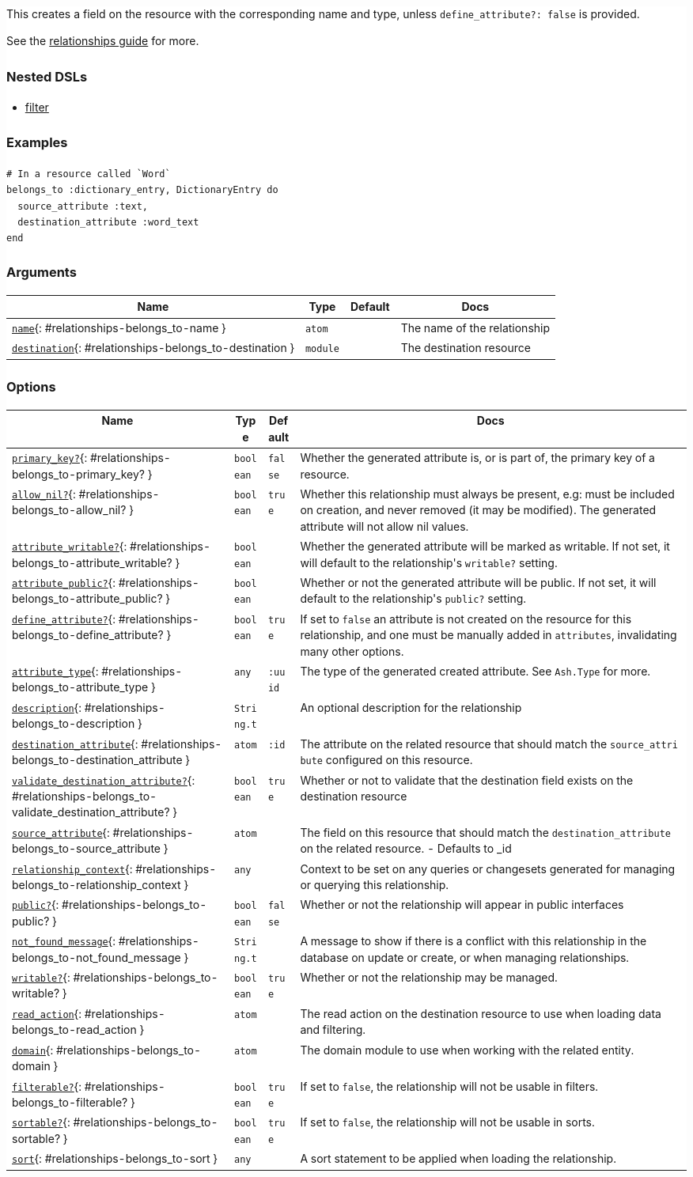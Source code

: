 This creates a field on the resource with the corresponding name and type, unless `define_attribute?: false` is provided.

See the [relationships guide](/documentation/topics/resources/relationships.md) for more.


### Nested DSLs
 * [filter](#relationships-belongs_to-filter)


### Examples
```
# In a resource called `Word`
belongs_to :dictionary_entry, DictionaryEntry do
  source_attribute :text,
  destination_attribute :word_text
end

```



### Arguments

| Name | Type | Default | Docs |
|------|------|---------|------|
| [`name`](#relationships-belongs_to-name){: #relationships-belongs_to-name } | `atom` |  | The name of the relationship |
| [`destination`](#relationships-belongs_to-destination){: #relationships-belongs_to-destination } | `module` |  | The destination resource |
### Options

| Name | Type | Default | Docs |
|------|------|---------|------|
| [`primary_key?`](#relationships-belongs_to-primary_key?){: #relationships-belongs_to-primary_key? } | `boolean` | `false` | Whether the generated attribute is, or is part of, the primary key of a resource. |
| [`allow_nil?`](#relationships-belongs_to-allow_nil?){: #relationships-belongs_to-allow_nil? } | `boolean` | `true` | Whether this relationship must always be present, e.g: must be included on creation, and never removed (it may be modified). The generated attribute will not allow nil values. |
| [`attribute_writable?`](#relationships-belongs_to-attribute_writable?){: #relationships-belongs_to-attribute_writable? } | `boolean` |  | Whether the generated attribute will be marked as writable. If not set, it will default to the relationship's `writable?` setting. |
| [`attribute_public?`](#relationships-belongs_to-attribute_public?){: #relationships-belongs_to-attribute_public? } | `boolean` |  | Whether or not the generated attribute will be public. If not set, it will default to the relationship's `public?` setting. |
| [`define_attribute?`](#relationships-belongs_to-define_attribute?){: #relationships-belongs_to-define_attribute? } | `boolean` | `true` | If set to `false` an attribute is not created on the resource for this relationship, and one must be manually added in `attributes`, invalidating many other options. |
| [`attribute_type`](#relationships-belongs_to-attribute_type){: #relationships-belongs_to-attribute_type } | `any` | `:uuid` | The type of the generated created attribute. See `Ash.Type` for more. |
| [`description`](#relationships-belongs_to-description){: #relationships-belongs_to-description } | `String.t` |  | An optional description for the relationship |
| [`destination_attribute`](#relationships-belongs_to-destination_attribute){: #relationships-belongs_to-destination_attribute } | `atom` | `:id` | The attribute on the related resource that should match the `source_attribute` configured on this resource. |
| [`validate_destination_attribute?`](#relationships-belongs_to-validate_destination_attribute?){: #relationships-belongs_to-validate_destination_attribute? } | `boolean` | `true` | Whether or not to validate that the destination field exists on the destination resource |
| [`source_attribute`](#relationships-belongs_to-source_attribute){: #relationships-belongs_to-source_attribute } | `atom` |  | The field on this resource that should match the `destination_attribute` on the related resource. - Defaults to <name>_id |
| [`relationship_context`](#relationships-belongs_to-relationship_context){: #relationships-belongs_to-relationship_context } | `any` |  | Context to be set on any queries or changesets generated for managing or querying this relationship. |
| [`public?`](#relationships-belongs_to-public?){: #relationships-belongs_to-public? } | `boolean` | `false` | Whether or not the relationship will appear in public interfaces |
| [`not_found_message`](#relationships-belongs_to-not_found_message){: #relationships-belongs_to-not_found_message } | `String.t` |  | A message to show if there is a conflict with this relationship in the database on update or create, or when managing relationships. |
| [`writable?`](#relationships-belongs_to-writable?){: #relationships-belongs_to-writable? } | `boolean` | `true` | Whether or not the relationship may be managed. |
| [`read_action`](#relationships-belongs_to-read_action){: #relationships-belongs_to-read_action } | `atom` |  | The read action on the destination resource to use when loading data and filtering. |
| [`domain`](#relationships-belongs_to-domain){: #relationships-belongs_to-domain } | `atom` |  | The domain module to use when working with the related entity. |
| [`filterable?`](#relationships-belongs_to-filterable?){: #relationships-belongs_to-filterable? } | `boolean` | `true` | If set to `false`, the relationship will not be usable in filters. |
| [`sortable?`](#relationships-belongs_to-sortable?){: #relationships-belongs_to-sortable? } | `boolean` | `true` | If set to `false`, the relationship will not be usable in sorts. |
| [`sort`](#relationships-belongs_to-sort){: #relationships-belongs_to-sort } | `any` |  | A sort statement to be applied when loading the relationship. |